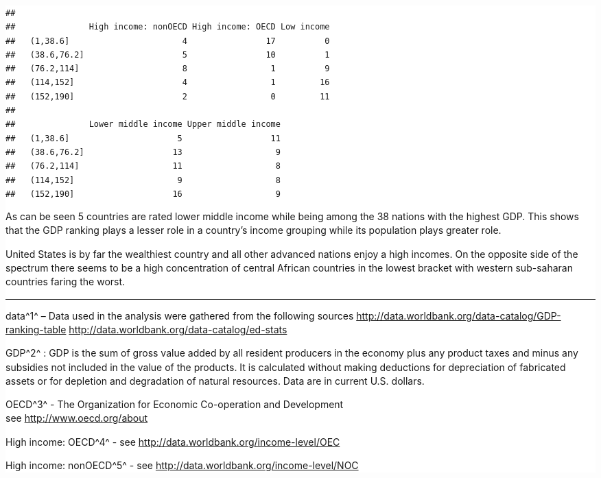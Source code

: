 ```
##              
##               High income: nonOECD High income: OECD Low income
##   (1,38.6]                       4                17          0
##   (38.6,76.2]                    5                10          1
##   (76.2,114]                     8                 1          9
##   (114,152]                      4                 1         16
##   (152,190]                      2                 0         11
##              
##               Lower middle income Upper middle income
##   (1,38.6]                      5                  11
##   (38.6,76.2]                  13                   9
##   (76.2,114]                   11                   8
##   (114,152]                     9                   8
##   (152,190]                    16                   9
```


As can be seen 5 countries are rated lower middle income while being among the 38 nations with the highest GDP. This shows that the GDP ranking plays a lesser role in a country’s income grouping while its population plays greater role. 

United States is by far the wealthiest country and all other advanced nations enjoy a high incomes. On the opposite side of the spectrum there seems to be a high concentration of central African countries in the lowest bracket with western sub-saharan countries faring the worst. 

--------------------------------------------------------------------------------

data^1^ – 
Data used in the analysis were gathered from the following sources
    <http://data.worldbank.org/data-catalog/GDP-ranking-table>
    <http://data.worldbank.org/data-catalog/ed-stats>


GDP^2^ : GDP is the sum of gross value added by all resident producers in the economy plus any product taxes and minus any subsidies not included in the value of the products. It is calculated without making deductions for depreciation of fabricated assets or for depletion and degradation of natural resources. Data are in current U.S. dollars.


OECD^3^ -  The Organization for Economic Co-operation and Development   
see <http://www.oecd.org/about>


High income: OECD^4^ - see <http://data.worldbank.org/income-level/OEC>

High income: nonOECD^5^ - see <http://data.worldbank.org/income-level/NOC>

